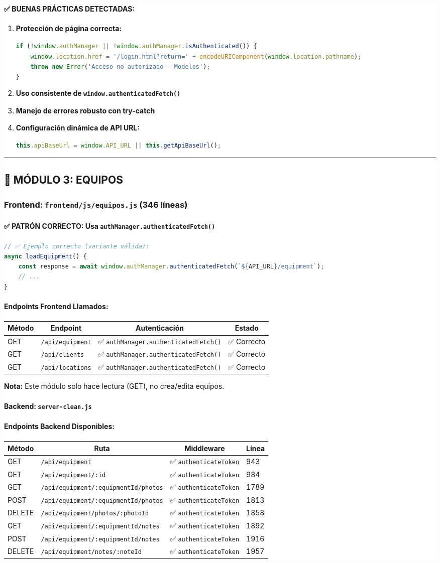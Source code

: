 #### ✅ BUENAS PRÁCTICAS DETECTADAS:

1. **Protección de página correcta:**
   ```javascript
   if (!window.authManager || !window.authManager.isAuthenticated()) {
       window.location.href = '/login.html?return=' + encodeURIComponent(window.location.pathname);
       throw new Error('Acceso no autorizado - Modelos');
   }
   ```

2. **Uso consistente de `window.authenticatedFetch()`**

3. **Manejo de errores robusto con try-catch**

4. **Configuración dinámica de API URL:**
   ```javascript
   this.apiBaseUrl = window.API_URL || this.getApiBaseUrl();
   ```

---

## 🔧 MÓDULO 3: EQUIPOS

### Frontend: `frontend/js/equipos.js` (346 líneas)

#### ✅ PATRÓN CORRECTO: Usa `authManager.authenticatedFetch()`

```javascript
// ✅ Ejemplo correcto (variante válida):
async loadEquipment() {
    const response = await window.authManager.authenticatedFetch(`${API_URL}/equipment`);
    // ...
}
```

#### Endpoints Frontend Llamados:
| Método | Endpoint | Autenticación | Estado |
|--------|----------|---------------|--------|
| GET | `/api/equipment` | ✅ `authManager.authenticatedFetch()` | ✅ Correcto |
| GET | `/api/clients` | ✅ `authManager.authenticatedFetch()` | ✅ Correcto |
| GET | `/api/locations` | ✅ `authManager.authenticatedFetch()` | ✅ Correcto |

**Nota:** Este módulo solo hace lectura (GET), no crea/edita equipos.

#### Backend: `server-clean.js`

#### Endpoints Backend Disponibles:
| Método | Ruta | Middleware | Línea |
|--------|------|------------|-------|
| GET | `/api/equipment` | ✅ `authenticateToken` | 943 |
| GET | `/api/equipment/:id` | ✅ `authenticateToken` | 984 |
| GET | `/api/equipment/:equipmentId/photos` | ✅ `authenticateToken` | 1789 |
| POST | `/api/equipment/:equipmentId/photos` | ✅ `authenticateToken` | 1813 |
| DELETE | `/api/equipment/photos/:photoId` | ✅ `authenticateToken` | 1858 |
| GET | `/api/equipment/:equipmentId/notes` | ✅ `authenticateToken` | 1892 |
| POST | `/api/equipment/:equipmentId/notes` | ✅ `authenticateToken` | 1916 |
| DELETE | `/api/equipment/notes/:noteId` | ✅ `authenticateToken` | 1957 |